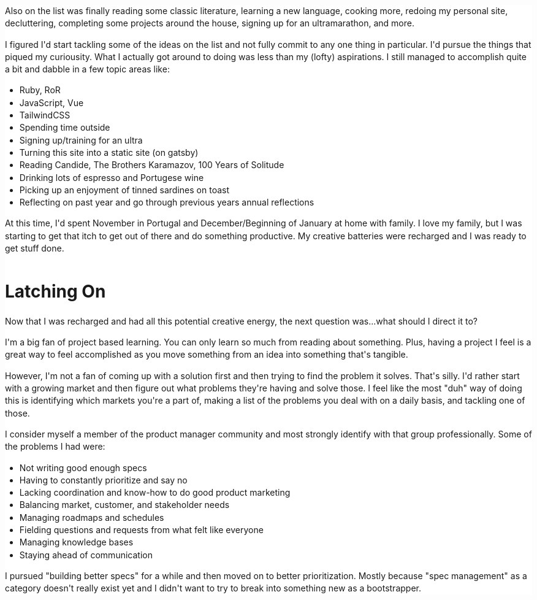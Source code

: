 Also on the list was finally reading some classic literature, learning a new language, cooking more, redoing my personal site, decluttering, completing some projects around the house, signing up for an ultramarathon, and more.

I figured I'd start tackling some of the ideas on the list and not fully commit to any one thing in particular. I'd pursue the things that piqued my curiousity. What I actually got around to doing was less than my (lofty) aspirations. I still managed to accomplish quite a bit and dabble in a few topic areas like:

* Ruby, RoR
* JavaScript, Vue
* TailwindCSS
* Spending time outside
* Signing up/training for an ultra
* Turning this site into a static site (on gatsby)
* Reading Candide, The Brothers Karamazov, 100 Years of Solitude
* Drinking lots of espresso and Portugese wine
* Picking up an enjoyment of tinned sardines on toast
* Reflecting on past year and go through previous years annual reflections

At this time, I'd spent November in Portugal and December/Beginning of January at home with family. I love my family, but I was starting to get that itch to get out of there and do something productive. My creative batteries were recharged and I was ready to get stuff done. 


# Latching On

Now that I was recharged and had all this potential creative energy, the next question was...what should I direct it to?

I'm a big fan of project based learning. You can only learn so much from reading about something. Plus, having a project I feel is a great way to feel accomplished as you move something from an idea into something that's tangible. 

However, I'm not a fan of coming up with a solution first and then trying to find the problem it solves. That's silly. I'd rather start with a growing market and then figure out what problems they're having and solve those. I feel like the most "duh" way of doing this is identifying which markets you're a part of, making a list of the problems you deal with on a daily basis, and tackling one of those. 

I consider myself a member of the product manager community and most strongly identify with that group professionally. Some of the problems I had were:

* Not writing good enough specs
* Having to constantly prioritize and say no
* Lacking coordination and know-how to do good product marketing
* Balancing market, customer, and stakeholder needs
* Managing roadmaps and schedules
* Fielding questions and requests from what felt like everyone
* Managing knowledge bases
* Staying ahead of communication

I pursued "building better specs" for a while and then moved on to better prioritization. Mostly because "spec management" as a category doesn't really exist yet and I didn't want to try to break into something new as a bootstrapper. 

